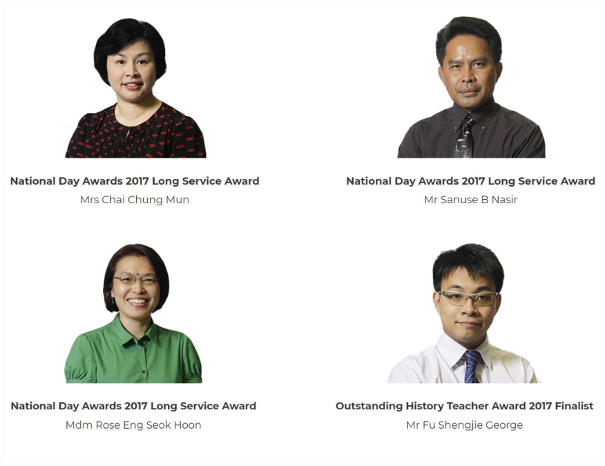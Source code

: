 ![](/images/AJC%20Staff%20Achievements%202%20.jpg)

![](/images/AJC%20Staff%20Achievements%203%20.jpg)